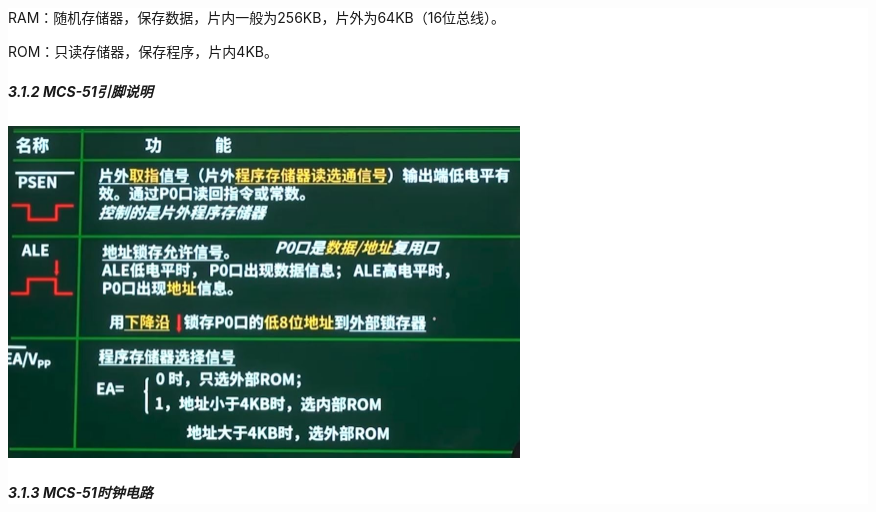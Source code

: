 RAM：随机存储器，保存数据，片内一般为256KB，片外为64KB（16位总线）。

ROM：只读存储器，保存程序，片内4KB。

##### 3.1.2 MCS-51引脚说明

<img src="./pic/chapter11/screenshot8.JPG" style="zoom:50%;" />

##### 3.1.3 MCS-51时钟电路
